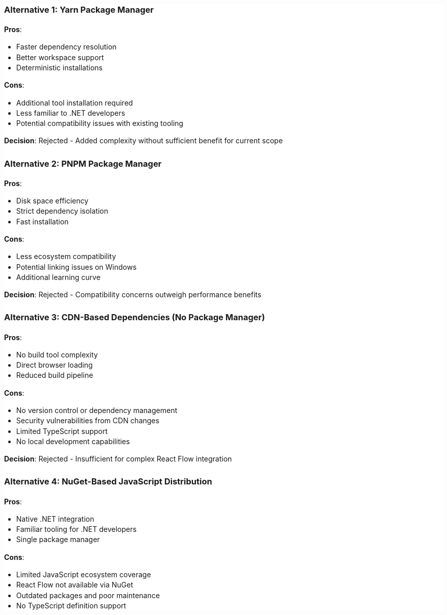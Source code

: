 ### Alternative 1: Yarn Package Manager
**Pros**:
- Faster dependency resolution
- Better workspace support
- Deterministic installations

**Cons**:
- Additional tool installation required
- Less familiar to .NET developers
- Potential compatibility issues with existing tooling

**Decision**: Rejected - Added complexity without sufficient benefit for current scope

### Alternative 2: PNPM Package Manager
**Pros**:
- Disk space efficiency
- Strict dependency isolation
- Fast installation

**Cons**:
- Less ecosystem compatibility
- Potential linking issues on Windows
- Additional learning curve

**Decision**: Rejected - Compatibility concerns outweigh performance benefits

### Alternative 3: CDN-Based Dependencies (No Package Manager)
**Pros**:
- No build tool complexity
- Direct browser loading
- Reduced build pipeline

**Cons**:
- No version control or dependency management
- Security vulnerabilities from CDN changes
- Limited TypeScript support
- No local development capabilities

**Decision**: Rejected - Insufficient for complex React Flow integration

### Alternative 4: NuGet-Based JavaScript Distribution
**Pros**:
- Native .NET integration
- Familiar tooling for .NET developers
- Single package manager

**Cons**:
- Limited JavaScript ecosystem coverage
- React Flow not available via NuGet
- Outdated packages and poor maintenance
- No TypeScript definition support
